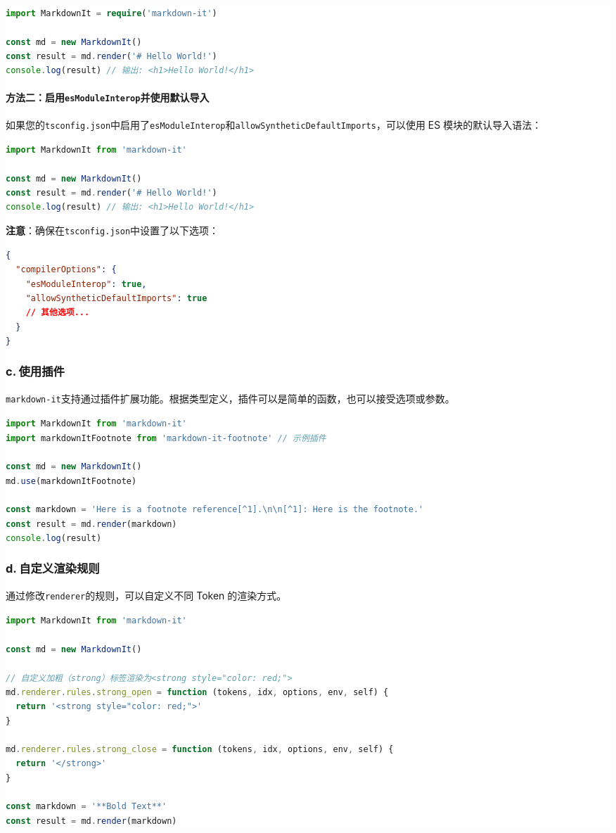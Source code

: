```typescript
import MarkdownIt = require('markdown-it')

const md = new MarkdownIt()
const result = md.render('# Hello World!')
console.log(result) // 输出: <h1>Hello World!</h1>
```

#### 方法二：启用`esModuleInterop`并使用默认导入

如果您的`tsconfig.json`中启用了`esModuleInterop`和`allowSyntheticDefaultImports`，可以使用 ES 模块的默认导入语法：

```typescript
import MarkdownIt from 'markdown-it'

const md = new MarkdownIt()
const result = md.render('# Hello World!')
console.log(result) // 输出: <h1>Hello World!</h1>
```

**注意**：确保在`tsconfig.json`中设置了以下选项：

```json
{
  "compilerOptions": {
    "esModuleInterop": true,
    "allowSyntheticDefaultImports": true
    // 其他选项...
  }
}
```

### c. 使用插件

`markdown-it`支持通过插件扩展功能。根据类型定义，插件可以是简单的函数，也可以接受选项或参数。

```typescript
import MarkdownIt from 'markdown-it'
import markdownItFootnote from 'markdown-it-footnote' // 示例插件

const md = new MarkdownIt()
md.use(markdownItFootnote)

const markdown = 'Here is a footnote reference[^1].\n\n[^1]: Here is the footnote.'
const result = md.render(markdown)
console.log(result)
```

### d. 自定义渲染规则

通过修改`renderer`的规则，可以自定义不同 Token 的渲染方式。

```typescript
import MarkdownIt from 'markdown-it'

const md = new MarkdownIt()

// 自定义加粗（strong）标签渲染为<strong style="color: red;">
md.renderer.rules.strong_open = function (tokens, idx, options, env, self) {
  return '<strong style="color: red;">'
}

md.renderer.rules.strong_close = function (tokens, idx, options, env, self) {
  return '</strong>'
}

const markdown = '**Bold Text**'
const result = md.render(markdown)
```